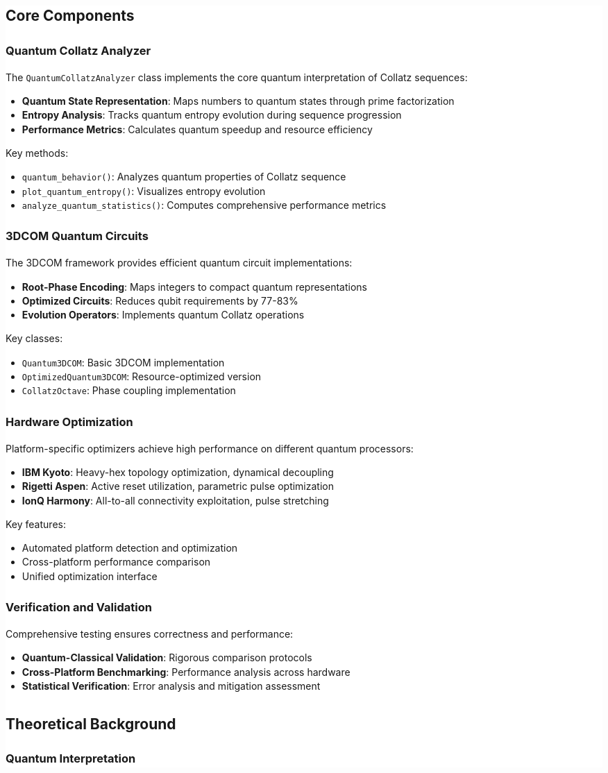 ## Core Components

### Quantum Collatz Analyzer

The `QuantumCollatzAnalyzer` class implements the core quantum interpretation of Collatz sequences:

- **Quantum State Representation**: Maps numbers to quantum states through prime factorization
- **Entropy Analysis**: Tracks quantum entropy evolution during sequence progression
- **Performance Metrics**: Calculates quantum speedup and resource efficiency

Key methods:
- `quantum_behavior()`: Analyzes quantum properties of Collatz sequence
- `plot_quantum_entropy()`: Visualizes entropy evolution
- `analyze_quantum_statistics()`: Computes comprehensive performance metrics

### 3DCOM Quantum Circuits

The 3DCOM framework provides efficient quantum circuit implementations:

- **Root-Phase Encoding**: Maps integers to compact quantum representations
- **Optimized Circuits**: Reduces qubit requirements by 77-83%
- **Evolution Operators**: Implements quantum Collatz operations

Key classes:
- `Quantum3DCOM`: Basic 3DCOM implementation
- `OptimizedQuantum3DCOM`: Resource-optimized version
- `CollatzOctave`: Phase coupling implementation

### Hardware Optimization

Platform-specific optimizers achieve high performance on different quantum processors:

- **IBM Kyoto**: Heavy-hex topology optimization, dynamical decoupling
- **Rigetti Aspen**: Active reset utilization, parametric pulse optimization
- **IonQ Harmony**: All-to-all connectivity exploitation, pulse stretching

Key features:
- Automated platform detection and optimization
- Cross-platform performance comparison
- Unified optimization interface

### Verification and Validation

Comprehensive testing ensures correctness and performance:

- **Quantum-Classical Validation**: Rigorous comparison protocols
- **Cross-Platform Benchmarking**: Performance analysis across hardware
- **Statistical Verification**: Error analysis and mitigation assessment

## Theoretical Background

### Quantum Interpretation
